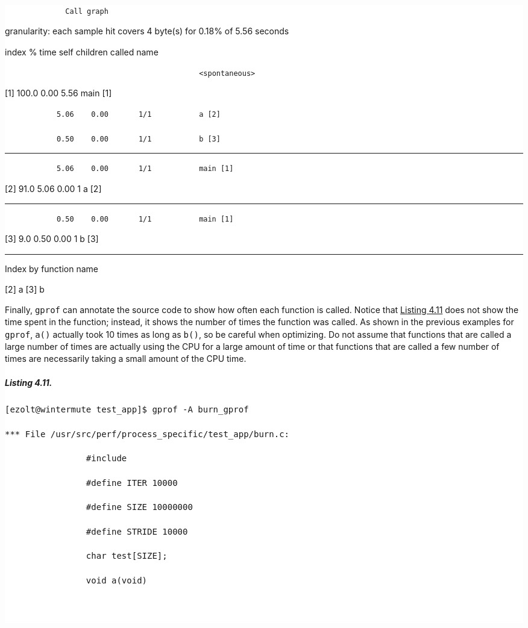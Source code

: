                   Call graph

granularity: each sample hit covers 4 byte(s) for 0.18% of 5.56 seconds

index % time    self  children    called     name

                                                 <spontaneous>

[1]    100.0    0.00    5.56                 main [1]

                5.06    0.00       1/1           a [2]

                0.50    0.00       1/1           b [3]

-----------------------------------------------

                5.06    0.00       1/1           main [1]

[2]     91.0    5.06    0.00       1         a [2]

-----------------------------------------------

                0.50    0.00       1/1           main [1]

[3]     9.0     0.50    0.00       1         b [3]

-----------------------------------------------

Index by function name

   [2] a                       [3] b

</pre>

Finally, <tt>gprof</tt> can annotate the source code to show how often each function is called. Notice that [Listing 4.11](ch04lev1sec2.html#ch04ex11) does not show the time spent in the function; instead, it shows the number of times the function was called. As shown in the previous examples for <tt>gprof</tt>, <tt>a()</tt> actually took 10 times as long as <tt>b()</tt>, so be careful when optimizing. Do not assume that functions that are called a large number of times are actually using the CPU for a large amount of time or that functions that are called a few number of times are necessarily taking a small amount of the <a name="iddle1017"></a><a name="iddle1018"></a><a name="iddle1019"></a><a name="iddle1020"></a>CPU time.

<a name="ch04ex11"></a>

##### Listing 4.11\.

<pre>[ezolt@wintermute test_app]$ gprof -A burn_gprof

*** File /usr/src/perf/process_specific/test_app/burn.c:

                #include <string.h>

                #define ITER 10000

                #define SIZE 10000000

                #define STRIDE 10000

                char test[SIZE];

                void a(void)
